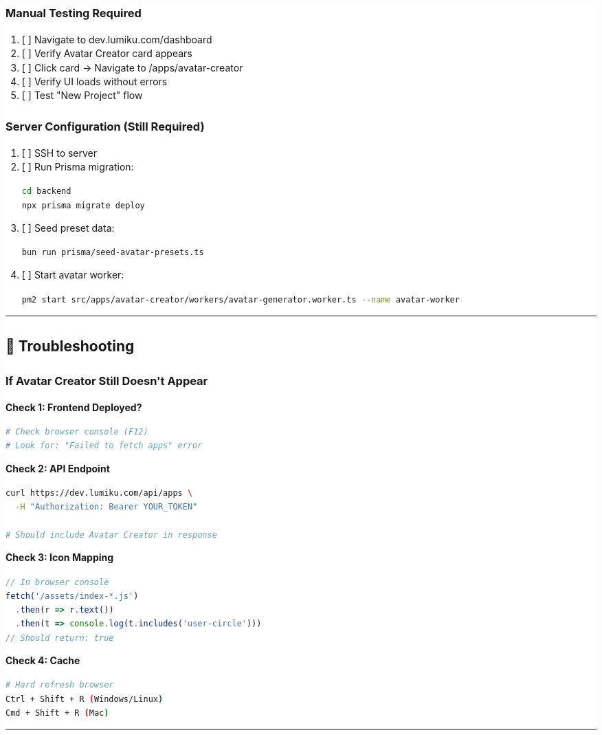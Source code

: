 ### Manual Testing Required
1. [ ] Navigate to dev.lumiku.com/dashboard
2. [ ] Verify Avatar Creator card appears
3. [ ] Click card → Navigate to /apps/avatar-creator
4. [ ] Verify UI loads without errors
5. [ ] Test "New Project" flow

### Server Configuration (Still Required)
1. [ ] SSH to server
2. [ ] Run Prisma migration:
   ```bash
   cd backend
   npx prisma migrate deploy
   ```
3. [ ] Seed preset data:
   ```bash
   bun run prisma/seed-avatar-presets.ts
   ```
4. [ ] Start avatar worker:
   ```bash
   pm2 start src/apps/avatar-creator/workers/avatar-generator.worker.ts --name avatar-worker
   ```

---

## 🐛 Troubleshooting

### If Avatar Creator Still Doesn't Appear

**Check 1: Frontend Deployed?**
```bash
# Check browser console (F12)
# Look for: "Failed to fetch apps" error
```

**Check 2: API Endpoint**
```bash
curl https://dev.lumiku.com/api/apps \
  -H "Authorization: Bearer YOUR_TOKEN"

# Should include Avatar Creator in response
```

**Check 3: Icon Mapping**
```javascript
// In browser console
fetch('/assets/index-*.js')
  .then(r => r.text())
  .then(t => console.log(t.includes('user-circle')))
// Should return: true
```

**Check 4: Cache**
```bash
# Hard refresh browser
Ctrl + Shift + R (Windows/Linux)
Cmd + Shift + R (Mac)
```

---